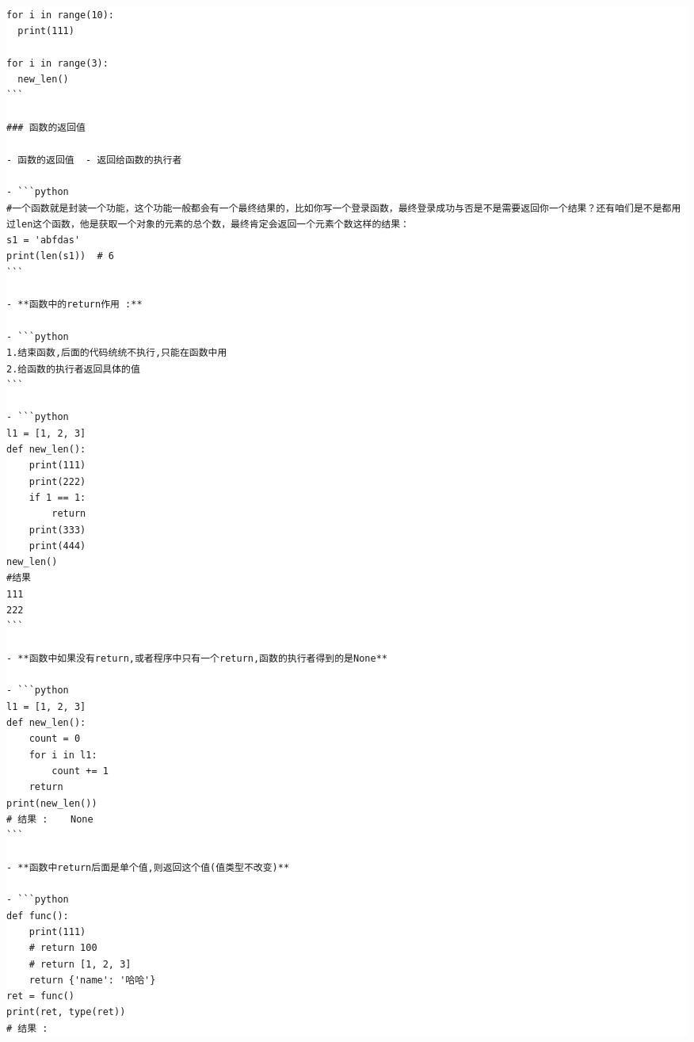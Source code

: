   ````
for i in range(10):
    print(111)
    
for i in range(3):
    new_len()
```

### 函数的返回值

- 函数的返回值  - 返回给函数的执行者

- ```python
  #一个函数就是封装一个功能，这个功能一般都会有一个最终结果的，比如你写一个登录函数，最终登录成功与否是不是需要返回你一个结果？还有咱们是不是都用过len这个函数，他是获取一个对象的元素的总个数，最终肯定会返回一个元素个数这样的结果：
  s1 = 'abfdas'
  print(len(s1))  # 6
  ```

- **函数中的return作用 :**

- ```python
  1.结束函数,后面的代码统统不执行,只能在函数中用
  2.给函数的执行者返回具体的值
  ```

- ```python
  l1 = [1, 2, 3]
  def new_len():
      print(111)
      print(222)
      if 1 == 1:
          return
      print(333)
      print(444)
  new_len()
  #结果
  111
  222 
  ```

- **函数中如果没有return,或者程序中只有一个return,函数的执行者得到的是None**

- ```python
  l1 = [1, 2, 3]
  def new_len():
      count = 0
      for i in l1:
          count += 1
      return
  print(new_len())
  # 结果 :	None
  ```

- **函数中return后面是单个值,则返回这个值(值类型不改变)**

- ```python
  def func():
      print(111)
      # return 100
      # return [1, 2, 3]
      return {'name': '哈哈'}
  ret = func()
  print(ret, type(ret))
  # 结果 :
  ````